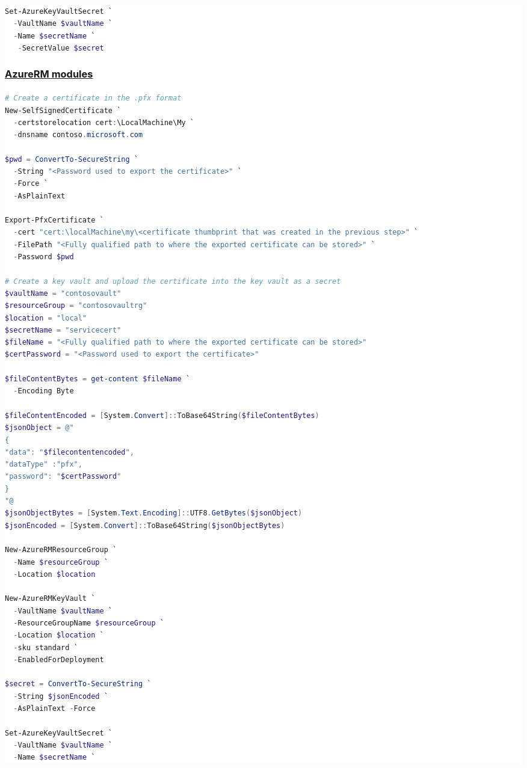 ```powershell
Set-AzureKeyVaultSecret `
  -VaultName $vaultName `
  -Name $secretName `
   -SecretValue $secret
```
### [AzureRM modules](#tab/azurerm)

```powershell
# Create a certificate in the .pfx format
New-SelfSignedCertificate `
  -certstorelocation cert:\LocalMachine\My `
  -dnsname contoso.microsoft.com

$pwd = ConvertTo-SecureString `
  -String "<Password used to export the certificate>" `
  -Force `
  -AsPlainText

Export-PfxCertificate `
  -cert "cert:\localMachine\my\<certificate thumbprint that was created in the previous step>" `
  -FilePath "<Fully qualified path to where the exported certificate can be stored>" `
  -Password $pwd

# Create a key vault and upload the certificate into the key vault as a secret
$vaultName = "contosovault"
$resourceGroup = "contosovaultrg"
$location = "local"
$secretName = "servicecert"
$fileName = "<Fully qualified path to where the exported certificate can be stored>"
$certPassword = "<Password used to export the certificate>"

$fileContentBytes = get-content $fileName `
  -Encoding Byte

$fileContentEncoded = [System.Convert]::ToBase64String($fileContentBytes)
$jsonObject = @"
{
"data": "$filecontentencoded",
"dataType" :"pfx",
"password": "$certPassword"
}
"@
$jsonObjectBytes = [System.Text.Encoding]::UTF8.GetBytes($jsonObject)
$jsonEncoded = [System.Convert]::ToBase64String($jsonObjectBytes)

New-AzureRMResourceGroup `
  -Name $resourceGroup `
  -Location $location

New-AzureRMKeyVault `
  -VaultName $vaultName `
  -ResourceGroupName $resourceGroup `
  -Location $location `
  -sku standard `
  -EnabledForDeployment

$secret = ConvertTo-SecureString `
  -String $jsonEncoded `
  -AsPlainText -Force

Set-AzureKeyVaultSecret `
  -VaultName $vaultName `
  -Name $secretName `
```